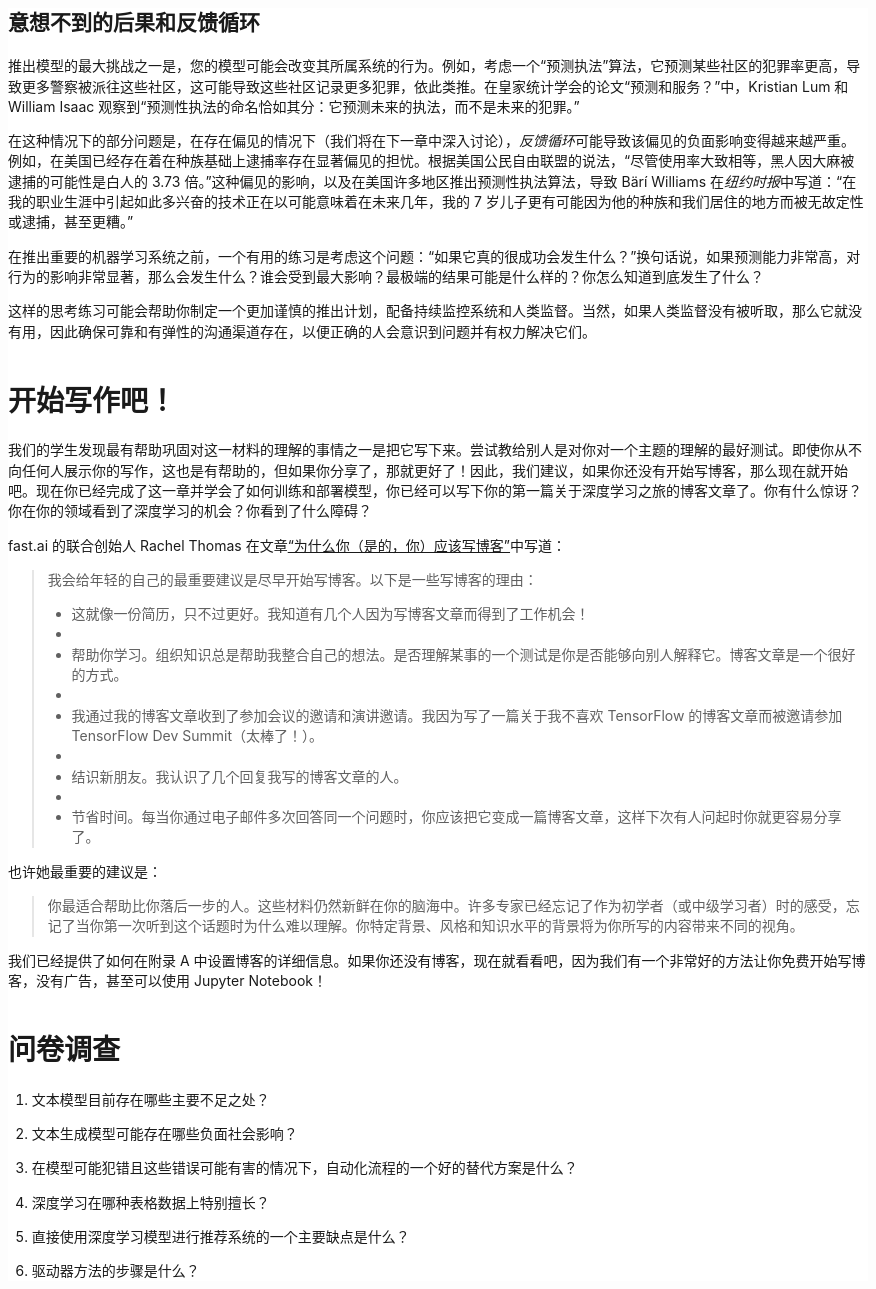 ## 意想不到的后果和反馈循环

推出模型的最大挑战之一是，您的模型可能会改变其所属系统的行为。例如，考虑一个“预测执法”算法，它预测某些社区的犯罪率更高，导致更多警察被派往这些社区，这可能导致这些社区记录更多犯罪，依此类推。在皇家统计学会的论文“预测和服务？”中，Kristian Lum 和 William Isaac 观察到“预测性执法的命名恰如其分：它预测未来的执法，而不是未来的犯罪。”

在这种情况下的部分问题是，在存在偏见的情况下（我们将在下一章中深入讨论），*反馈循环*可能导致该偏见的负面影响变得越来越严重。例如，在美国已经存在着在种族基础上逮捕率存在显著偏见的担忧。根据美国公民自由联盟的说法，“尽管使用率大致相等，黑人因大麻被逮捕的可能性是白人的 3.73 倍。”这种偏见的影响，以及在美国许多地区推出预测性执法算法，导致 Bärí Williams 在*纽约时报*中写道：“在我的职业生涯中引起如此多兴奋的技术正在以可能意味着在未来几年，我的 7 岁儿子更有可能因为他的种族和我们居住的地方而被无故定性或逮捕，甚至更糟。”

在推出重要的机器学习系统之前，一个有用的练习是考虑这个问题：“如果它真的很成功会发生什么？”换句话说，如果预测能力非常高，对行为的影响非常显著，那么会发生什么？谁会受到最大影响？最极端的结果可能是什么样的？你怎么知道到底发生了什么？

这样的思考练习可能会帮助你制定一个更加谨慎的推出计划，配备持续监控系统和人类监督。当然，如果人类监督没有被听取，那么它就没有用，因此确保可靠和有弹性的沟通渠道存在，以便正确的人会意识到问题并有权力解决它们。

# 开始写作吧！

我们的学生发现最有帮助巩固对这一材料的理解的事情之一是把它写下来。尝试教给别人是对你对一个主题的理解的最好测试。即使你从不向任何人展示你的写作，这也是有帮助的，但如果你分享了，那就更好了！因此，我们建议，如果你还没有开始写博客，那么现在就开始吧。现在你已经完成了这一章并学会了如何训练和部署模型，你已经可以写下你的第一篇关于深度学习之旅的博客文章了。你有什么惊讶？你在你的领域看到了深度学习的机会？你看到了什么障碍？

fast.ai 的联合创始人 Rachel Thomas 在文章[“为什么你（是的，你）应该写博客”](https://oreil.ly/X9-3L)中写道：

> 我会给年轻的自己的最重要建议是尽早开始写博客。以下是一些写博客的理由：
> 
> +   这就像一份简历，只不过更好。我知道有几个人因为写博客文章而得到了工作机会！
> +   
> +   帮助你学习。组织知识总是帮助我整合自己的想法。是否理解某事的一个测试是你是否能够向别人解释它。博客文章是一个很好的方式。
> +   
> +   我通过我的博客文章收到了参加会议的邀请和演讲邀请。我因为写了一篇关于我不喜欢 TensorFlow 的博客文章而被邀请参加 TensorFlow Dev Summit（太棒了！）。
> +   
> +   结识新朋友。我认识了几个回复我写的博客文章的人。
> +   
> +   节省时间。每当你通过电子邮件多次回答同一个问题时，你应该把它变成一篇博客文章，这样下次有人问起时你就更容易分享了。

也许她最重要的建议是：

> 你最适合帮助比你落后一步的人。这些材料仍然新鲜在你的脑海中。许多专家已经忘记了作为初学者（或中级学习者）时的感受，忘记了当你第一次听到这个话题时为什么难以理解。你特定背景、风格和知识水平的背景将为你所写的内容带来不同的视角。

我们已经提供了如何在附录 A 中设置博客的详细信息。如果你还没有博客，现在就看看吧，因为我们有一个非常好的方法让你免费开始写博客，没有广告，甚至可以使用 Jupyter Notebook！

# 问卷调查

1.  文本模型目前存在哪些主要不足之处？

1.  文本生成模型可能存在哪些负面社会影响？

1.  在模型可能犯错且这些错误可能有害的情况下，自动化流程的一个好的替代方案是什么？

1.  深度学习在哪种表格数据上特别擅长？

1.  直接使用深度学习模型进行推荐系统的一个主要缺点是什么？

1.  驱动器方法的步骤是什么？
